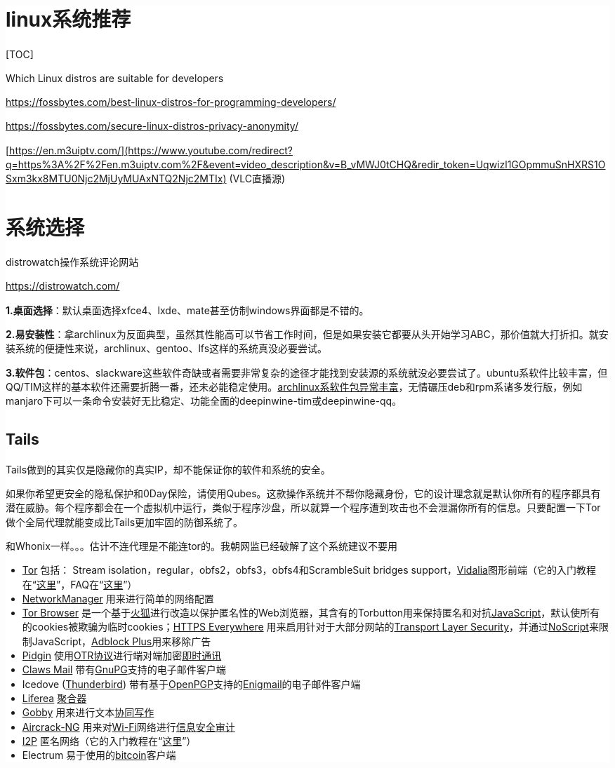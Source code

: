 # linux系统推荐

[TOC]

Which Linux distros are suitable for developers

https://fossbytes.com/best-linux-distros-for-programming-developers/

https://fossbytes.com/secure-linux-distros-privacy-anonymity/

[https://en.m3uiptv.com/](https://www.youtube.com/redirect?q=https%3A%2F%2Fen.m3uiptv.com%2F&event=video_description&v=B_vMWJ0tCHQ&redir_token=Uqwizl1GOpmmuSnHXRS1OSxm3kx8MTU0Njc2MjUyMUAxNTQ2Njc2MTIx) (VLC直播源)

# 系统选择

distrowatch操作系统评论网站

https://distrowatch.com/

**1.桌面选择**：默认桌面选择xfce4、lxde、mate甚至仿制windows界面都是不错的。

**2.易安装性**：拿archlinux为反面典型，虽然其性能高可以节省工作时间，但是如果安装它都要从头开始学习ABC，那价值就大打折扣。就安装系统的便捷性来说，archlinux、gentoo、lfs这样的系统真没必要尝试。

**3.软件包**：centos、slackware这些软件奇缺或者需要非常复杂的途径才能找到安装源的系统就没必要尝试了。ubuntu系软件比较丰富，但QQ/TIM这样的基本软件还需要折腾一番，还未必能稳定使用。[archlinux系软件包异常丰富](https://www.lulinux.com/archives/2787)，无情碾压deb和rpm系诸多发行版，例如manjaro下可以一条命令安装好无比稳定、功能全面的deepinwine-tim或deepinwine-qq。

## Tails

Tails做到的其实仅是隐藏你的真实IP，却不能保证你的软件和系统的安全。

如果你希望更安全的隐私保护和0Day保险，请使用Qubes。这款操作系统并不帮你隐藏身份，它的设计理念就是默认你所有的程序都具有潜在威胁。每个程序都会在一个虚拟机中运行，类似于程序沙盘，所以就算一个程序遭到攻击也不会泄漏你所有的信息。只要配置一下Tor做个全局代理就能变成比Tails更加牢固的防御系统了。

和Whonix一样。。。估计不连代理是不能连tor的。我朝网监已经破解了这个系统建议不要用



- [Tor](https://zh.wikipedia.org/wiki/Tor) 包括： Stream isolation，regular，obfs2，obfs3，obfs4和ScrambleSuit bridges support，[Vidalia](https://zh.wikipedia.org/wiki/Vidalia)图形前端（它的入门教程在“[这里](https://program-think.blogspot.com/2009/09/break-through-gfw-with-tor.html)”，FAQ在“[这里](https://program-think.blogspot.com/2013/11/tor-faq.html)”）
- [NetworkManager](https://zh.wikipedia.org/wiki/NetworkManager) 用来进行简单的网络配置
- [Tor Browser](https://zh.wikipedia.org/wiki/Tor) 是一个基于[火狐](https://zh.wikipedia.org/wiki/%E7%81%AB%E7%8B%90)进行改造以保护匿名性的Web浏览器，其含有的Torbutton用来保持匿名和对抗[JavaScript](https://zh.wikipedia.org/wiki/JavaScript)，默认使所有的cookies被欺骗为临时cookies；[HTTPS Everywhere](https://zh.wikipedia.org/wiki/HTTPS_Everywhere) 用来启用针对于大部分网站的[Transport Layer Security](https://zh.wikipedia.org/wiki/Transport_Layer_Security)，并通过[NoScript](https://zh.wikipedia.org/wiki/NoScript)来限制JavaScript，[Adblock Plus](https://zh.wikipedia.org/wiki/Adblock_Plus)用来移除广告
- [Pidgin](https://zh.wikipedia.org/wiki/Pidgin) 使用[OTR协议](https://zh.wikipedia.org/wiki/Off-the-Record_Messaging)进行端对端加密[即时通讯](https://zh.wikipedia.org/wiki/%E5%8D%B3%E6%97%B6%E9%80%9A%E8%AE%AF)
- [Claws Mail](https://zh.wikipedia.org/wiki/Claws_Mail) 带有[GnuPG](https://zh.wikipedia.org/wiki/GnuPG)支持的电子邮件客户端
- Icedove ([Thunderbird](https://zh.wikipedia.org/wiki/Mozilla_Thunderbird)) 带有基于[OpenPGP](https://zh.wikipedia.org/wiki/OpenPGP)支持的[Enigmail](https://zh.wikipedia.org/wiki/Enigmail)的电子邮件客户端
- [Liferea](https://zh.wikipedia.org/wiki/Liferea) [聚合器](https://zh.wikipedia.org/wiki/%E8%81%9A%E5%90%88%E5%99%A8)
- [Gobby](https://zh.wikipedia.org/w/index.php?title=Gobby&action=edit&redlink=1) 用来进行文本[协同写作](https://zh.wikipedia.org/wiki/%E5%8D%94%E5%90%8C%E5%AF%AB%E4%BD%9C)
- [Aircrack-NG](https://zh.wikipedia.org/wiki/Aircrack-NG) 用来对[Wi-Fi](https://zh.wikipedia.org/wiki/Wi-Fi)网络进行[信息安全审计](https://zh.wikipedia.org/w/index.php?title=%E4%BF%A1%E6%81%AF%E5%AE%89%E5%85%A8%E5%AE%A1%E8%AE%A1&action=edit&redlink=1)
- [I2P](https://zh.wikipedia.org/wiki/I2P) 匿名网络（它的入门教程在“[这里](https://program-think.blogspot.com/2012/06/gfw-i2p.html)”）
- Electrum 易于使用的[bitcoin](https://zh.wikipedia.org/wiki/Bitcoin)客户端
